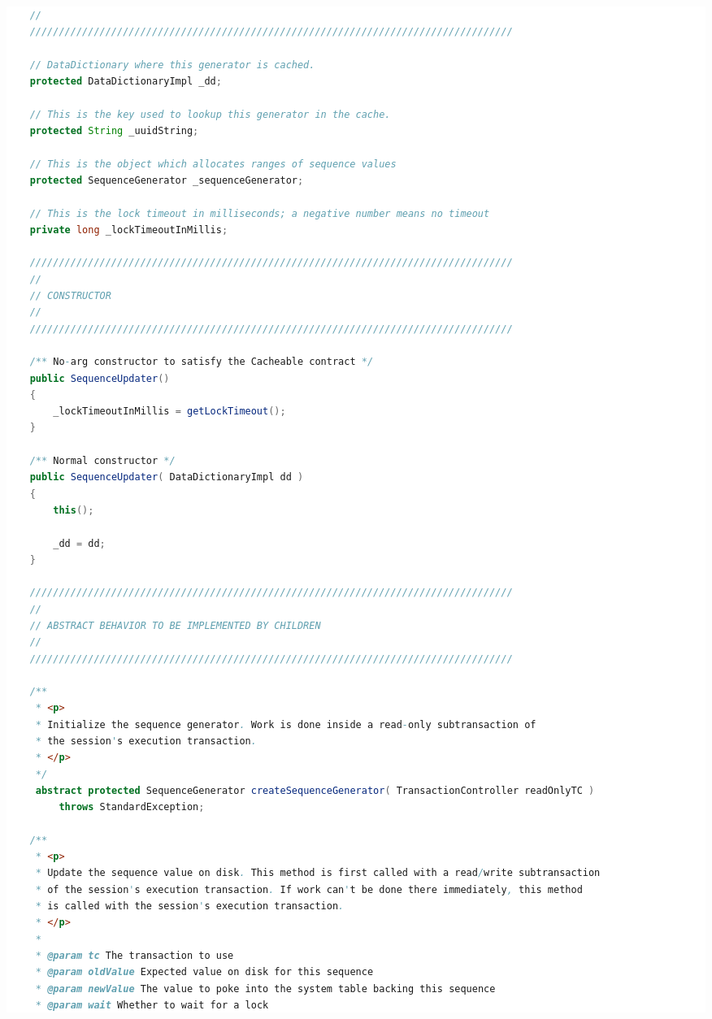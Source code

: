 ```java
    //
    ///////////////////////////////////////////////////////////////////////////////////

    // DataDictionary where this generator is cached.
    protected DataDictionaryImpl _dd;

    // This is the key used to lookup this generator in the cache.
    protected String _uuidString;

    // This is the object which allocates ranges of sequence values
    protected SequenceGenerator _sequenceGenerator;

    // This is the lock timeout in milliseconds; a negative number means no timeout
    private long _lockTimeoutInMillis;

    ///////////////////////////////////////////////////////////////////////////////////
    //
    // CONSTRUCTOR
    //
    ///////////////////////////////////////////////////////////////////////////////////

    /** No-arg constructor to satisfy the Cacheable contract */
    public SequenceUpdater()
    {
        _lockTimeoutInMillis = getLockTimeout();
    }

    /** Normal constructor */
    public SequenceUpdater( DataDictionaryImpl dd )
    {
        this();
        
        _dd = dd;
    }
    
    ///////////////////////////////////////////////////////////////////////////////////
    //
    // ABSTRACT BEHAVIOR TO BE IMPLEMENTED BY CHILDREN
    //
    ///////////////////////////////////////////////////////////////////////////////////

    /**
     * <p>
     * Initialize the sequence generator. Work is done inside a read-only subtransaction of
     * the session's execution transaction.
     * </p>
     */
     abstract protected SequenceGenerator createSequenceGenerator( TransactionController readOnlyTC )
         throws StandardException;

    /**
     * <p>
     * Update the sequence value on disk. This method is first called with a read/write subtransaction
     * of the session's execution transaction. If work can't be done there immediately, this method
     * is called with the session's execution transaction.
     * </p>
     *
     * @param tc The transaction to use
     * @param oldValue Expected value on disk for this sequence
     * @param newValue The value to poke into the system table backing this sequence
     * @param wait Whether to wait for a lock
```